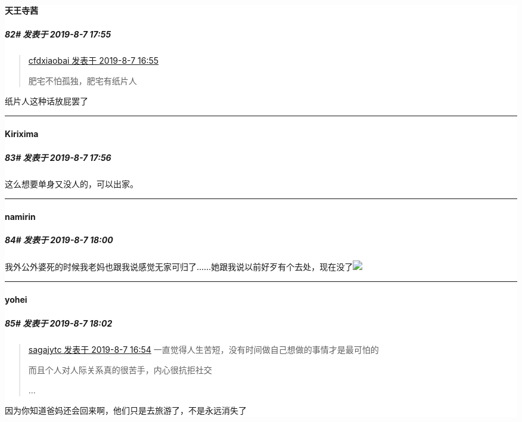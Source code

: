 ####  天王寺茜  
##### 82#       发表于 2019-8-7 17:55



<blockquote><a href="httphttps://bbs.saraba1st.com/2b/forum.php?mod=redirect&amp;goto=findpost&amp;pid=44827201&amp;ptid=1851931" target="_blank">cfdxiaobai 发表于 2019-8-7 16:55</a>

肥宅不怕孤独，肥宅有纸片人</blockquote>
纸片人这种话放屁罢了







-----

####  Kirixima  
##### 83#       发表于 2019-8-7 17:56




这么想要单身又没人的，可以出家。







-----

####  namirin  
##### 84#       发表于 2019-8-7 18:00




我外公外婆死的时候我老妈也跟我说感觉无家可归了……她跟我说以前好歹有个去处，现在没了<img src="https://static.saraba1st.com/image/smiley/face2017/003.png" referrerpolicy="no-referrer">







-----

####  yohei  
##### 85#       发表于 2019-8-7 18:02



<blockquote><a href="httphttps://bbs.saraba1st.com/2b/forum.php?mod=redirect&amp;goto=findpost&amp;pid=44827184&amp;ptid=1851931" target="_blank">sagajytc 发表于 2019-8-7 16:54</a>
一直觉得人生苦短，没有时间做自己想做的事情才是最可怕的

而且个人对人际关系真的很苦手，内心很抗拒社交

 ...</blockquote>
因为你知道爸妈还会回来啊，他们只是去旅游了，不是永远消失了

